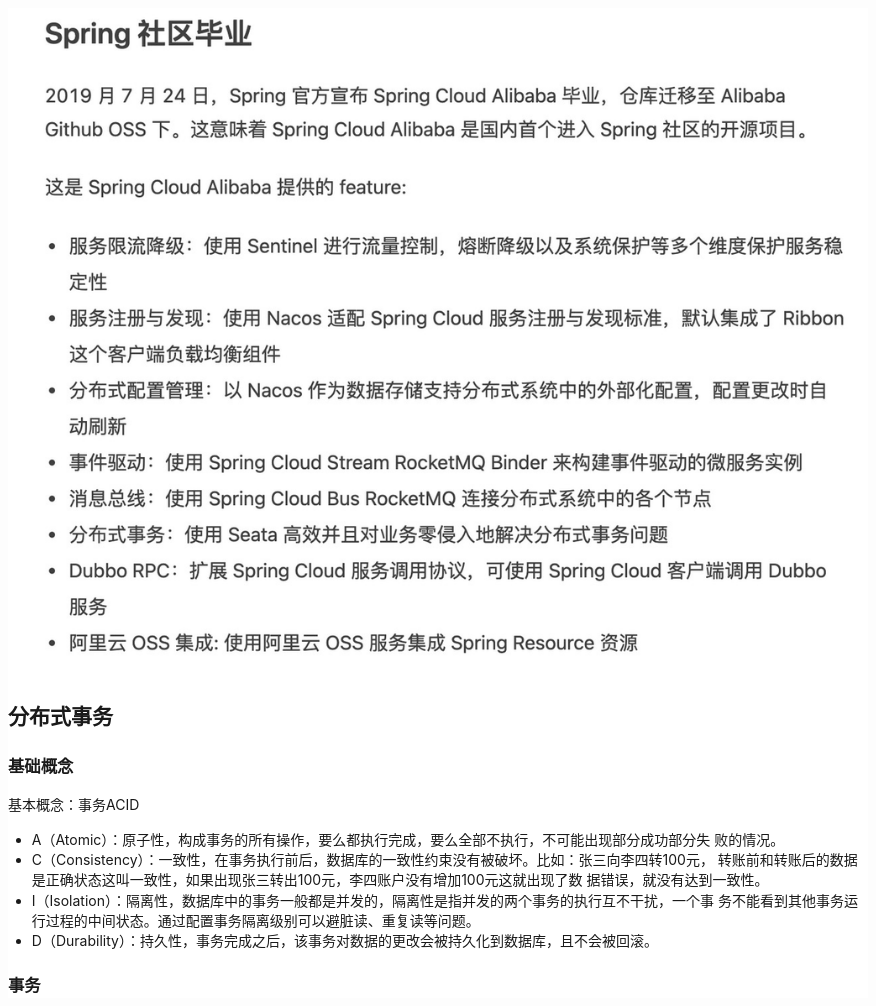 ![image.jpg](沈俊杰-马士兵笔记-微服务.assets/6462169e77c844ea94afb0ec3ff8e5ff.jpg)



## 分布式事务

### 基础概念

基本概念：事务ACID

* A（Atomic）：原子性，构成事务的所有操作，要么都执行完成，要么全部不执行，不可能出现部分成功部分失 败的情况。
* C（Consistency）：一致性，在事务执行前后，数据库的一致性约束没有被破坏。比如：张三向李四转100元， 转账前和转账后的数据是正确状态这叫一致性，如果出现张三转出100元，李四账户没有增加100元这就出现了数 据错误，就没有达到一致性。
* I（Isolation）：隔离性，数据库中的事务一般都是并发的，隔离性是指并发的两个事务的执行互不干扰，一个事 务不能看到其他事务运行过程的中间状态。通过配置事务隔离级别可以避脏读、重复读等问题。
* D（Durability）：持久性，事务完成之后，该事务对数据的更改会被持久化到数据库，且不会被回滚。

### 事务
